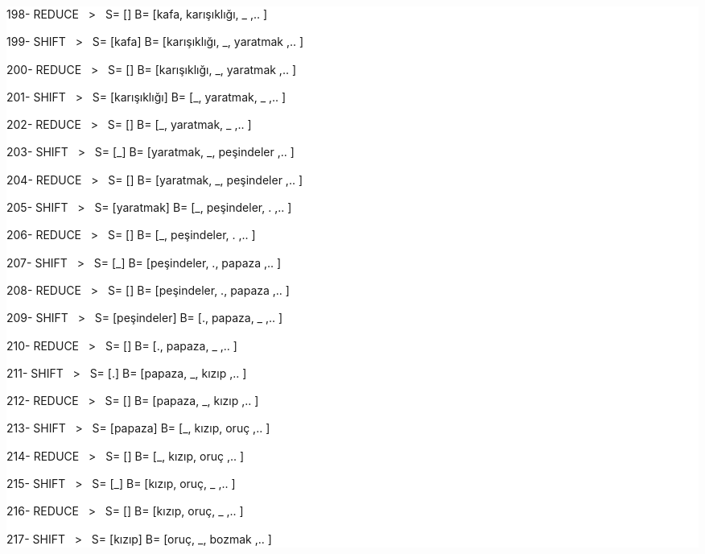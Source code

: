 198- REDUCE&nbsp;&nbsp;&nbsp;>&nbsp;&nbsp;&nbsp;S= []   B= [kafa, karışıklığı, _ ,.. ]



199- SHIFT&nbsp;&nbsp;&nbsp;>&nbsp;&nbsp;&nbsp;S= [kafa]   B= [karışıklığı, _, yaratmak ,.. ]



200- REDUCE&nbsp;&nbsp;&nbsp;>&nbsp;&nbsp;&nbsp;S= []   B= [karışıklığı, _, yaratmak ,.. ]



201- SHIFT&nbsp;&nbsp;&nbsp;>&nbsp;&nbsp;&nbsp;S= [karışıklığı]   B= [_, yaratmak, _ ,.. ]



202- REDUCE&nbsp;&nbsp;&nbsp;>&nbsp;&nbsp;&nbsp;S= []   B= [_, yaratmak, _ ,.. ]



203- SHIFT&nbsp;&nbsp;&nbsp;>&nbsp;&nbsp;&nbsp;S= [_]   B= [yaratmak, _, peşindeler ,.. ]



204- REDUCE&nbsp;&nbsp;&nbsp;>&nbsp;&nbsp;&nbsp;S= []   B= [yaratmak, _, peşindeler ,.. ]



205- SHIFT&nbsp;&nbsp;&nbsp;>&nbsp;&nbsp;&nbsp;S= [yaratmak]   B= [_, peşindeler, . ,.. ]



206- REDUCE&nbsp;&nbsp;&nbsp;>&nbsp;&nbsp;&nbsp;S= []   B= [_, peşindeler, . ,.. ]



207- SHIFT&nbsp;&nbsp;&nbsp;>&nbsp;&nbsp;&nbsp;S= [_]   B= [peşindeler, ., papaza ,.. ]



208- REDUCE&nbsp;&nbsp;&nbsp;>&nbsp;&nbsp;&nbsp;S= []   B= [peşindeler, ., papaza ,.. ]



209- SHIFT&nbsp;&nbsp;&nbsp;>&nbsp;&nbsp;&nbsp;S= [peşindeler]   B= [., papaza, _ ,.. ]



210- REDUCE&nbsp;&nbsp;&nbsp;>&nbsp;&nbsp;&nbsp;S= []   B= [., papaza, _ ,.. ]



211- SHIFT&nbsp;&nbsp;&nbsp;>&nbsp;&nbsp;&nbsp;S= [.]   B= [papaza, _, kızıp ,.. ]



212- REDUCE&nbsp;&nbsp;&nbsp;>&nbsp;&nbsp;&nbsp;S= []   B= [papaza, _, kızıp ,.. ]



213- SHIFT&nbsp;&nbsp;&nbsp;>&nbsp;&nbsp;&nbsp;S= [papaza]   B= [_, kızıp, oruç ,.. ]



214- REDUCE&nbsp;&nbsp;&nbsp;>&nbsp;&nbsp;&nbsp;S= []   B= [_, kızıp, oruç ,.. ]



215- SHIFT&nbsp;&nbsp;&nbsp;>&nbsp;&nbsp;&nbsp;S= [_]   B= [kızıp, oruç, _ ,.. ]



216- REDUCE&nbsp;&nbsp;&nbsp;>&nbsp;&nbsp;&nbsp;S= []   B= [kızıp, oruç, _ ,.. ]



217- SHIFT&nbsp;&nbsp;&nbsp;>&nbsp;&nbsp;&nbsp;S= [kızıp]   B= [oruç, _, bozmak ,.. ]
